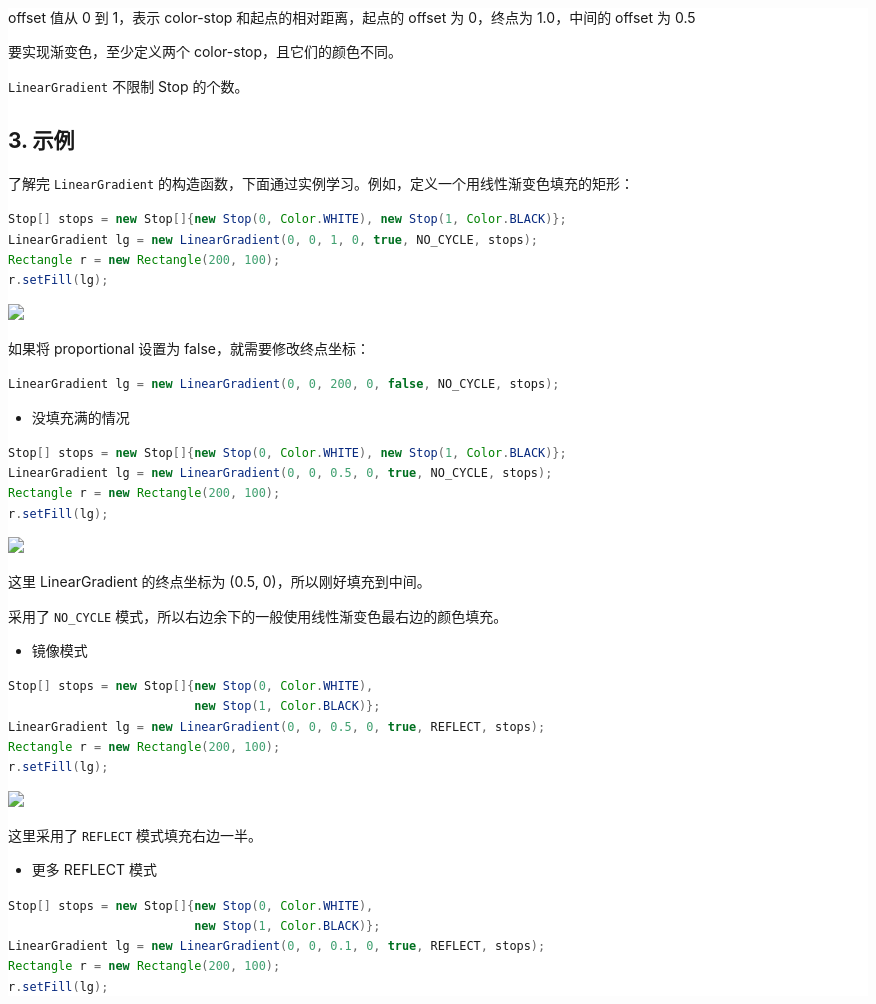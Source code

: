 offset 值从 0 到 1，表示 color-stop 和起点的相对距离，起点的 offset 为 0，终点为 1.0，中间的 offset 为 0.5

要实现渐变色，至少定义两个 color-stop，且它们的颜色不同。

`LinearGradient` 不限制 Stop 的个数。

## 3. 示例

了解完 `LinearGradient` 的构造函数，下面通过实例学习。例如，定义一个用线性渐变色填充的矩形：

```java
Stop[] stops = new Stop[]{new Stop(0, Color.WHITE), new Stop(1, Color.BLACK)};
LinearGradient lg = new LinearGradient(0, 0, 1, 0, true, NO_CYCLE, stops);
Rectangle r = new Rectangle(200, 100);
r.setFill(lg);
```

![](Pasted%20image%2020230619223610.png)

如果将 proportional 设置为 false，就需要修改终点坐标：

```java
LinearGradient lg = new LinearGradient(0, 0, 200, 0, false, NO_CYCLE, stops);
```

- 没填充满的情况

```java
Stop[] stops = new Stop[]{new Stop(0, Color.WHITE), new Stop(1, Color.BLACK)};
LinearGradient lg = new LinearGradient(0, 0, 0.5, 0, true, NO_CYCLE, stops);
Rectangle r = new Rectangle(200, 100);
r.setFill(lg);
```

![](Pasted%20image%2020230619224102.png)

这里 LinearGradient 的终点坐标为 (0.5, 0)，所以刚好填充到中间。

采用了 `NO_CYCLE` 模式，所以右边余下的一般使用线性渐变色最右边的颜色填充。

- 镜像模式

```java
Stop[] stops = new Stop[]{new Stop(0, Color.WHITE), 
						  new Stop(1, Color.BLACK)};
LinearGradient lg = new LinearGradient(0, 0, 0.5, 0, true, REFLECT, stops);
Rectangle r = new Rectangle(200, 100);
r.setFill(lg);
```

![](Pasted%20image%2020230619224508.png)

这里采用了 `REFLECT` 模式填充右边一半。

- 更多 REFLECT 模式

```java
Stop[] stops = new Stop[]{new Stop(0, Color.WHITE), 
						  new Stop(1, Color.BLACK)};
LinearGradient lg = new LinearGradient(0, 0, 0.1, 0, true, REFLECT, stops);
Rectangle r = new Rectangle(200, 100);
r.setFill(lg);
```
